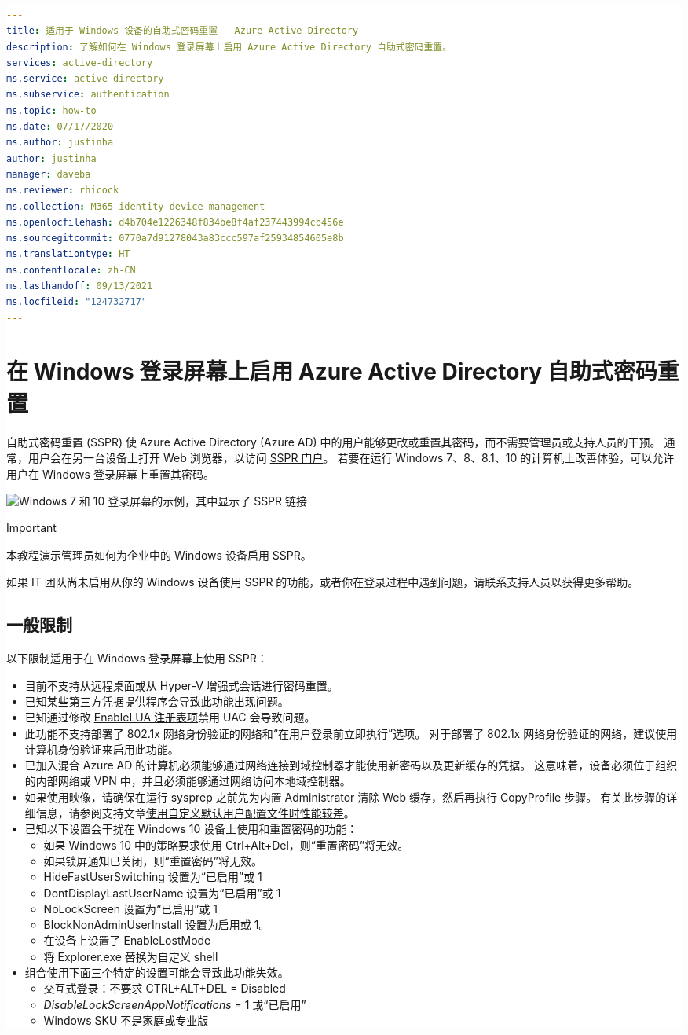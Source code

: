 ```yaml
---
title: 适用于 Windows 设备的自助式密码重置 - Azure Active Directory
description: 了解如何在 Windows 登录屏幕上启用 Azure Active Directory 自助式密码重置。
services: active-directory
ms.service: active-directory
ms.subservice: authentication
ms.topic: how-to
ms.date: 07/17/2020
ms.author: justinha
author: justinha
manager: daveba
ms.reviewer: rhicock
ms.collection: M365-identity-device-management
ms.openlocfilehash: d4b704e1226348f834be8f4af237443994cb456e
ms.sourcegitcommit: 0770a7d91278043a83ccc597af25934854605e8b
ms.translationtype: HT
ms.contentlocale: zh-CN
ms.lasthandoff: 09/13/2021
ms.locfileid: "124732717"
---
```

# <a name="enable-azure-active-directory-self-service-password-reset-at-the-windows-sign-in-screen"></a>在 Windows 登录屏幕上启用 Azure Active Directory 自助式密码重置

自助式密码重置 (SSPR) 使 Azure Active Directory (Azure AD) 中的用户能够更改或重置其密码，而不需要管理员或支持人员的干预。 通常，用户会在另一台设备上打开 Web 浏览器，以访问 [SSPR 门户](https://aka.ms/sspr)。 若要在运行 Windows 7、8、8.1、10 的计算机上改善体验，可以允许用户在 Windows 登录屏幕上重置其密码。

![Windows 7 和 10 登录屏幕的示例，其中显示了 SSPR 链接](./media/howto-sspr-windows/windows-reset-password.png)

> [!IMPORTANT]
> 本教程演示管理员如何为企业中的 Windows 设备启用 SSPR。
>
> 如果 IT 团队尚未启用从你的 Windows 设备使用 SSPR 的功能，或者你在登录过程中遇到问题，请联系支持人员以获得更多帮助。

## <a name="general-limitations"></a>一般限制

以下限制适用于在 Windows 登录屏幕上使用 SSPR：

- 目前不支持从远程桌面或从 Hyper-V 增强式会话进行密码重置。
- 已知某些第三方凭据提供程序会导致此功能出现问题。
- 已知通过修改 [EnableLUA 注册表项](/openspecs/windows_protocols/ms-gpsb/958053ae-5397-4f96-977f-b7700ee461ec)禁用 UAC 会导致问题。
- 此功能不支持部署了 802.1x 网络身份验证的网络和“在用户登录前立即执行”选项。 对于部署了 802.1x 网络身份验证的网络，建议使用计算机身份验证来启用此功能。
- 已加入混合 Azure AD 的计算机必须能够通过网络连接到域控制器才能使用新密码以及更新缓存的凭据。 这意味着，设备必须位于组织的内部网络或 VPN 中，并且必须能够通过网络访问本地域控制器。
- 如果使用映像，请确保在运行 sysprep 之前先为内置 Administrator 清除 Web 缓存，然后再执行 CopyProfile 步骤。 有关此步骤的详细信息，请参阅支持文章[使用自定义默认用户配置文件时性能较差](https://support.microsoft.com/help/4056823/performance-issue-with-custom-default-user-profile)。
- 已知以下设置会干扰在 Windows 10 设备上使用和重置密码的功能：
    - 如果 Windows 10 中的策略要求使用 Ctrl+Alt+Del，则“重置密码”将无效。
    - 如果锁屏通知已关闭，则“重置密码”将无效。
    - HideFastUserSwitching 设置为“已启用”或 1
    - DontDisplayLastUserName 设置为“已启用”或 1
    - NoLockScreen 设置为“已启用”或 1
    - BlockNonAdminUserInstall 设置为启用或 1。
    - 在设备上设置了 EnableLostMode
    - 将 Explorer.exe 替换为自定义 shell
- 组合使用下面三个特定的设置可能会导致此功能失效。
    - 交互式登录：不要求 CTRL+ALT+DEL = Disabled
    - *DisableLockScreenAppNotifications* = 1 或“已启用”
    - Windows SKU 不是家庭或专业版